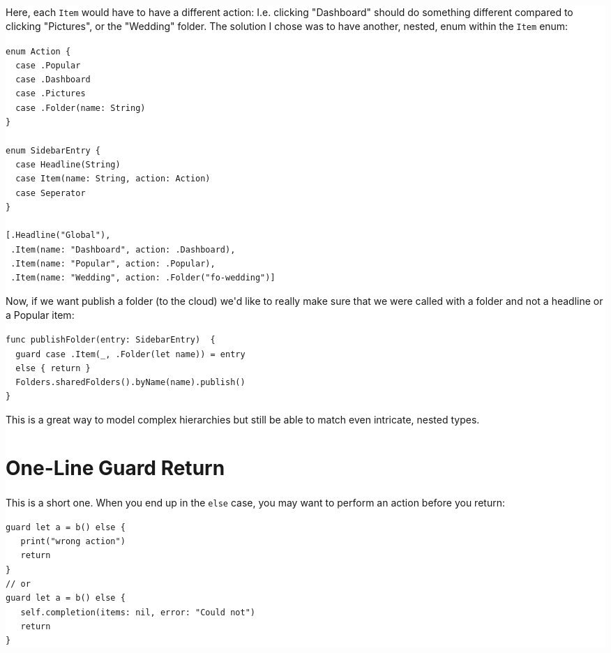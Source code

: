 Here, each `Item` would have to have a different action: I.e. clicking
\"Dashboard\" should do something different compared to clicking
\"Pictures\", or the \"Wedding\" folder. The solution I chose was to
have another, nested, enum within the `Item` enum:

``` {.swift}
enum Action {
  case .Popular
  case .Dashboard
  case .Pictures
  case .Folder(name: String)
}

enum SidebarEntry {
  case Headline(String)
  case Item(name: String, action: Action)
  case Seperator
}

[.Headline("Global"),
 .Item(name: "Dashboard", action: .Dashboard),
 .Item(name: "Popular", action: .Popular),
 .Item(name: "Wedding", action: .Folder("fo-wedding")]
```

Now, if we want publish a folder (to the cloud) we\'d like to really
make sure that we were called with a folder and not a headline or a
Popular item:

``` {.swift}
func publishFolder(entry: SidebarEntry)  {
  guard case .Item(_, .Folder(let name)) = entry 
  else { return }
  Folders.sharedFolders().byName(name).publish()
}
```

This is a great way to model complex hierarchies but still be able to
match even intricate, nested types.

# One-Line Guard Return

This is a short one. When you end up in the `else` case, you may want to
perform an action before you return:

``` {.swift}
guard let a = b() else {
   print("wrong action")
   return
}
// or
guard let a = b() else {
   self.completion(items: nil, error: "Could not")
   return
}
```
